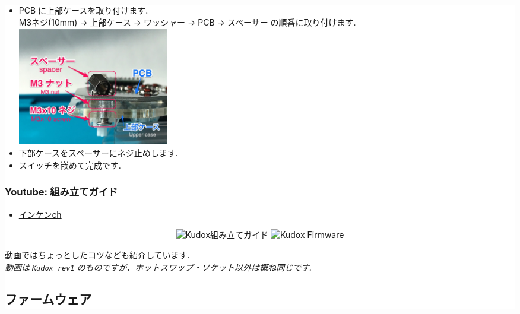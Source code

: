 - PCB に上部ケースを取り付けます.  
  M3ネジ(10mm) → 上部ケース → ワッシャー → PCB → スペーサー の順番に取り付けます.<br/><div><img src="../img/kudox-case.jpg" alt="Kudox case" width="250"/></div>
- 下部ケースをスペーサーにネジ止めします.
- スイッチを嵌めて完成です.

### Youtube: 組み立てガイド

- [インケンch](https://www.youtube.com/channel/UCXJZdip7JmW74HQHCtfYzFw)

<p align="center">
<a href="https://www.youtube.com/watch?v=6zZAXjMQ80E"><img src="https://img.youtube.com/vi/6zZAXjMQ80E/0.jpg" alt="Kudox組み立てガイド" width="300"/></a>
<a href="https://www.youtube.com/watch?v=HCa4KX-FlOU"><img src="https://img.youtube.com/vi/HCa4KX-FlOU/0.jpg" alt="Kudox Firmware" width="300"/></a>
</p>

動画ではちょっとしたコツなども紹介しています.  
*動画は `Kudox rev1` のものですが、ホットスワップ・ソケット以外は概ね同じです.*

## ファームウェア
